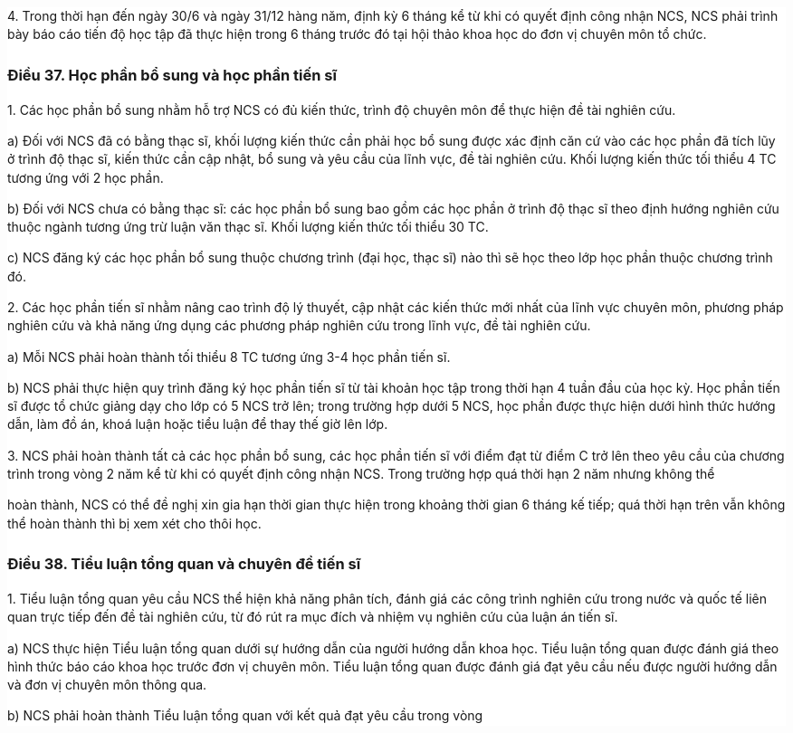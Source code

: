 4\. Trong thời hạn đến ngày 30/6 và ngày 31/12 hàng năm, định kỳ 6 tháng kể từ
khi có quyết định công nhận NCS, NCS phải trình bày báo cáo tiến độ học tập đã thực
hiện trong 6 tháng trước đó tại hội thảo khoa học do đơn vị chuyên môn tổ chức.


### Điều 37. Học phần bổ sung và học phần tiến sĩ

1\. Các học phần bổ sung nhằm hỗ trợ NCS có đủ kiến thức, trình độ chuyên môn
để thực hiện đề tài nghiên cứu.

a) Đối với NCS đã có bằng thạc sĩ, khối lượng kiến thức cần phải học bổ sung
được xác định căn cứ vào các học phần đã tích lũy ở trình độ thạc sĩ, kiến thức cần cập
nhật, bổ sung và yêu cầu của lĩnh vực, đề tài nghiên cứu. Khối lượng kiến thức tối
thiểu 4 TC tương ứng với 2 học phần.

b) Đối với NCS chưa có bằng thạc sĩ: các học phần bổ sung bao gồm các học
phần ở trình độ thạc sĩ theo định hướng nghiên cứu thuộc ngành tương ứng trừ luận
văn thạc sĩ. Khối lượng kiến thức tối thiểu 30 TC.

c) NCS đăng ký các học phần bổ sung thuộc chương trình (đại học, thạc sĩ) nào
thì sẽ học theo lớp học phần thuộc chương trình đó.

2\. Các học phần tiến sĩ nhằm nâng cao trình độ lý thuyết, cập nhật các kiến thức
mới nhất của lĩnh vực chuyên môn, phương pháp nghiên cứu và khả năng ứng dụng
các phương pháp nghiên cứu trong lĩnh vực, đề tài nghiên cứu.

a) Mỗi NCS phải hoàn thành tối thiểu 8 TC tương ứng 3-4 học phần tiến sĩ.

b) NCS phải thực hiện quy trình đăng ký học phần tiến sĩ từ tài khoản học tập
trong thời hạn 4 tuần đầu của học kỳ. Học phần tiến sĩ được tổ chức giảng dạy cho lớp
có 5 NCS trở lên; trong trường hợp dưới 5 NCS, học phần được thực hiện dưới hình
thức hướng dẫn, làm đồ án, khoá luận hoặc tiểu luận để thay thế giờ lên lớp.

3\. NCS phải hoàn thành tất cả các học phần bổ sung, các học phần tiến sĩ với
điểm đạt từ điểm C trở lên theo yêu cầu của chương trình trong vòng 2 năm kể từ khi
có quyết định công nhận NCS. Trong trường hợp quá thời hạn 2 năm nhưng không thể





hoàn thành, NCS có thể đề nghị xin gia hạn thời gian thực hiện trong khoảng thời gian
6 tháng kế tiếp; quá thời hạn trên vẫn không thể hoàn thành thì bị xem xét cho thôi
học.


### Điều 38. Tiểu luận tổng quan và chuyên đề tiến sĩ

1\. Tiểu luận tổng quan yêu cầu NCS thể hiện khả năng phân tích, đánh giá các
công trình nghiên cứu trong nước và quốc tế liên quan trực tiếp đến đề tài nghiên cứu,
từ đó rút ra mục đích và nhiệm vụ nghiên cứu của luận án tiến sĩ.

a) NCS thực hiện Tiểu luận tổng quan dưới sự hướng dẫn của người hướng dẫn
khoa học. Tiểu luận tổng quan được đánh giá theo hình thức báo cáo khoa học trước
đơn vị chuyên môn. Tiểu luận tổng quan được đánh giá đạt yêu cầu nếu được người
hướng dẫn và đơn vị chuyên môn thông qua.

b) NCS phải hoàn thành Tiểu luận tổng quan với kết quả đạt yêu cầu trong vòng

